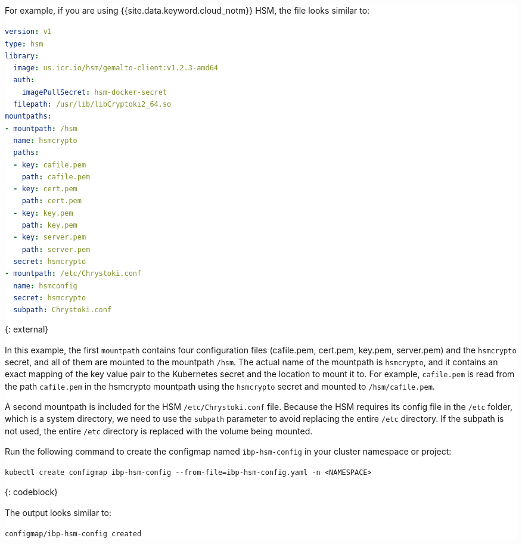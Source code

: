 For example, if you are using {{site.data.keyword.cloud_notm}} HSM, the file looks similar to:

```yaml
version: v1
type: hsm
library:
  image: us.icr.io/hsm/gemalto-client:v1.2.3-amd64
  auth:
    imagePullSecret: hsm-docker-secret
  filepath: /usr/lib/libCryptoki2_64.so
mountpaths:
- mountpath: /hsm
  name: hsmcrypto
  paths:
  - key: cafile.pem
    path: cafile.pem
  - key: cert.pem
    path: cert.pem
  - key: key.pem
    path: key.pem
  - key: server.pem
    path: server.pem
  secret: hsmcrypto
- mountpath: /etc/Chrystoki.conf
  name: hsmconfig
  secret: hsmcrypto
  subpath: Chrystoki.conf
```
{: external}

In this example, the first `mountpath` contains four configuration files (cafile.pem, cert.pem, key.pem, server.pem) and the `hsmcrypto` secret, and all of them are mounted to the mountpath `/hsm`. The actual name of the mountpath is `hsmcrypto`, and it contains an exact mapping of the key value pair to the Kubernetes secret and the location to mount it to. For example, `cafile.pem` is read from the path `cafile.pem` in the hsmcrypto mountpath using the `hsmcrypto` secret and mounted to `/hsm/cafile.pem`.  

A second mountpath is included for the HSM `/etc/Chrystoki.conf` file. Because the HSM requires its config file in the `/etc` folder, which is a system directory, we need to use the `subpath` parameter to avoid replacing the entire `/etc` directory. If the subpath is not used, the entire `/etc` directory is replaced with the volume being mounted.  

Run the following command to create the configmap named `ibp-hsm-config` in your cluster namespace or project:
```
kubectl create configmap ibp-hsm-config --from-file=ibp-hsm-config.yaml -n <NAMESPACE>
```
{: codeblock}

The output looks similar to:

```
configmap/ibp-hsm-config created
```
